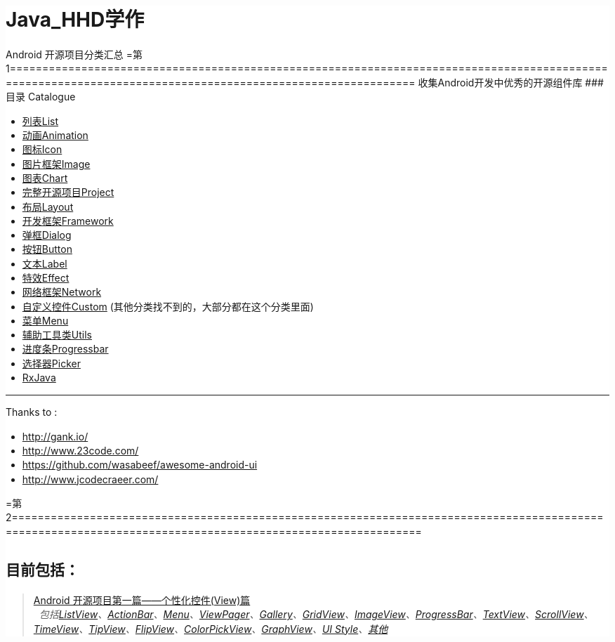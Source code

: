 # Java_HHD学作

Android 开源项目分类汇总
=第1===========================================================================================================================================================
收集Android开发中优秀的开源组件库
###目录 Catalogue
- [列表List](https://github.com/XXApple/AndroidLibs/tree/master/%E5%88%97%E8%A1%A8List) 
- [动画Animation](https://github.com/XXApple/AndroidLibs/tree/master/%E5%8A%A8%E7%94%BBAnimation)
- [图标Icon](https://github.com/XXApple/AndroidLibs/tree/master/%E5%9B%BE%E6%A0%87Icon)
- [图片框架Image](https://github.com/XXApple/AndroidLibs/tree/master/%E5%9B%BE%E7%89%87%E6%A1%86%E6%9E%B6Image)
- [图表Chart](https://github.com/XXApple/AndroidLibs/tree/master/%E5%9B%BE%E8%A1%A8Chart)
- [完整开源项目Project](https://github.com/XXApple/AndroidLibs/tree/master/%E5%AE%8C%E6%95%B4%E5%BC%80%E6%BA%90%E9%A1%B9%E7%9B%AEProject)
- [布局Layout](https://github.com/XXApple/AndroidLibs/tree/master/%E5%B8%83%E5%B1%80Layout)
- [开发框架Framework](https://github.com/XXApple/AndroidLibs/tree/master/%E5%BC%80%E5%8F%91%E6%A1%86%E6%9E%B6Framework)
- [弹框Dialog](https://github.com/XXApple/AndroidLibs/tree/master/%E5%BC%B9%E6%A1%86Dialog)
- [按钮Button](https://github.com/XXApple/AndroidLibs/tree/master/%E6%8C%89%E9%92%AEButton)
- [文本Label](https://github.com/XXApple/AndroidLibs/tree/master/%E6%96%87%E6%9C%ACLabel)
- [特效Effect](https://github.com/XXApple/AndroidLibs/tree/master/%E7%89%B9%E6%95%88Effect)
- [网络框架Network](https://github.com/XXApple/AndroidLibs/tree/master/%E7%BD%91%E7%BB%9C%E6%A1%86%E6%9E%B6Network)
- [自定义控件Custom](https://github.com/XXApple/AndroidLibs/tree/master/%E8%87%AA%E5%AE%9A%E4%B9%89%E6%8E%A7%E4%BB%B6Custom) (其他分类找不到的，大部分都在这个分类里面)
- [菜单Menu](https://github.com/XXApple/AndroidLibs/tree/master/%E8%8F%9C%E5%8D%95Menu)
- [辅助工具类Utils](https://github.com/XXApple/AndroidLibs/tree/master/%E8%BE%85%E5%8A%A9%E5%B7%A5%E5%85%B7%E7%B1%BBUtils)
- [进度条Progressbar](https://github.com/XXApple/AndroidLibs/tree/master/%E8%BF%9B%E5%BA%A6%E6%9D%A1Progressbar)
- [选择器Picker](https://github.com/XXApple/AndroidLibs/tree/master/%E9%80%89%E6%8B%A9%E5%99%A8Picker)
- [RxJava](https://github.com/XXApple/AndroidLibs/tree/master/RxJava)

---
Thanks to :
- http://gank.io/
- http://www.23code.com/
- https://github.com/wasabeef/awesome-android-ui
- http://www.jcodecraeer.com/




=第2===========================================================================================================================================================
## 目前包括：
>[Android 开源项目第一篇——个性化控件(View)篇](https://github.com/Trinea/android-open-project#%E7%AC%AC%E4%B8%80%E9%83%A8%E5%88%86-%E4%B8%AA%E6%80%A7%E5%8C%96%E6%8E%A7%E4%BB%B6view)  
*&nbsp;&nbsp;包括[ListView](https://github.com/Trinea/android-open-project#%E4%B8%80listview)、[ActionBar](https://github.com/Trinea/android-open-project#%E4%BA%8Cactionbar)、[Menu](https://github.com/Trinea/android-open-project#%E4%B8%89menu)、[ViewPager](https://github.com/Trinea/android-open-project#%E5%9B%9Bviewpager-gallery)、[Gallery](https://github.com/Trinea/android-open-project#%E5%9B%9Bviewpager-gallery)、[GridView](https://github.com/Trinea/android-open-project#%E4%BA%94gridview)、[ImageView](https://github.com/Trinea/android-open-project#%E5%85%ADimageview)、[ProgressBar](https://github.com/Trinea/android-open-project#%E4%B8%83progressbar)、[TextView](https://github.com/Trinea/android-open-project#%E5%85%ABtextview)、[ScrollView](https://github.com/Trinea/android-open-project#%E4%B9%9Dscrollview)、[TimeView](https://github.com/Trinea/android-open-project#%E5%8D%81timeview)、[TipView](https://github.com/Trinea/android-open-project#%E5%8D%81%E4%B8%80tipview)、[FlipView](https://github.com/Trinea/android-open-project#%E5%8D%81%E4%BA%8Cflipview)、[ColorPickView](https://github.com/Trinea/android-open-project#%E5%8D%81%E4%B8%89colorpickview)、[GraphView](https://github.com/Trinea/android-open-project#%E5%8D%81%E5%9B%9Bgraphview)、[UI Style](https://github.com/Trinea/android-open-project#%E5%8D%81%E4%BA%94ui-style)、[其他](https://github.com/Trinea/android-open-project#十六其他)*  